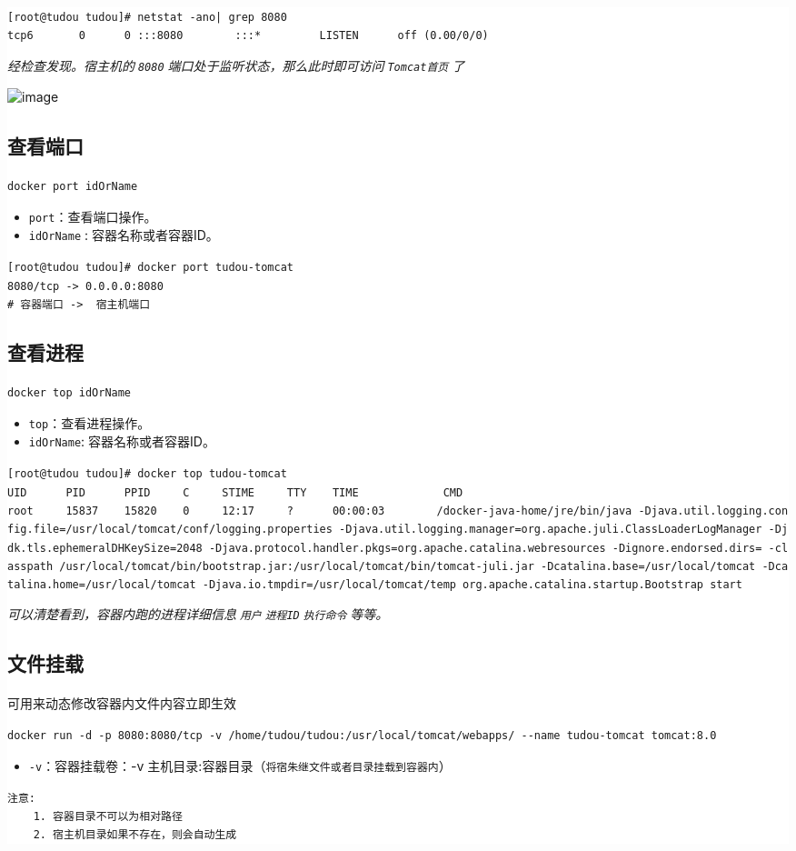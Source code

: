 ```shell
[root@tudou tudou]# netstat -ano| grep 8080
tcp6       0      0 :::8080        :::*         LISTEN      off (0.00/0/0) 
```
*经检查发现。宿主机的 `8080` 端口处于监听状态，那么此时即可访问 `Tomcat首页` 了*

![image](http://note.youdao.com/yws/public/resource/86feadd8e5ad608ae81a32c1ddc4fc0b/xmlnote/832A3828C02446E7A6FB7BF66B8245FE/10414)

##  查看端口 

```shell
docker port idOrName
```

- `port`：查看端口操作。
- `idOrName` : 容器名称或者容器ID。

```shell
[root@tudou tudou]# docker port tudou-tomcat
8080/tcp -> 0.0.0.0:8080
# 容器端口 ->  宿主机端口
```
## 查看进程

```shell
docker top idOrName
```

- `top`：查看进程操作。
- `idOrName`: 容器名称或者容器ID。

```shell
[root@tudou tudou]# docker top tudou-tomcat
UID      PID      PPID     C     STIME     TTY    TIME             CMD
root     15837    15820    0     12:17     ?      00:00:03        /docker-java-home/jre/bin/java -Djava.util.logging.config.file=/usr/local/tomcat/conf/logging.properties -Djava.util.logging.manager=org.apache.juli.ClassLoaderLogManager -Djdk.tls.ephemeralDHKeySize=2048 -Djava.protocol.handler.pkgs=org.apache.catalina.webresources -Dignore.endorsed.dirs= -classpath /usr/local/tomcat/bin/bootstrap.jar:/usr/local/tomcat/bin/tomcat-juli.jar -Dcatalina.base=/usr/local/tomcat -Dcatalina.home=/usr/local/tomcat -Djava.io.tmpdir=/usr/local/tomcat/temp org.apache.catalina.startup.Bootstrap start
```
*可以清楚看到，容器内跑的进程详细信息 `用户` `进程ID` `执行命令` 等等。*

## 文件挂载 

可用来动态修改容器内文件内容立即生效

```shell
docker run -d -p 8080:8080/tcp -v /home/tudou/tudou:/usr/local/tomcat/webapps/ --name tudou-tomcat tomcat:8.0
```

- `-v`：容器挂载卷：-v 主机目录:容器目录（`将宿朱继文件或者目录挂载到容器内`）

```
注意:
    1. 容器目录不可以为相对路径
    2. 宿主机目录如果不存在，则会自动生成
```

